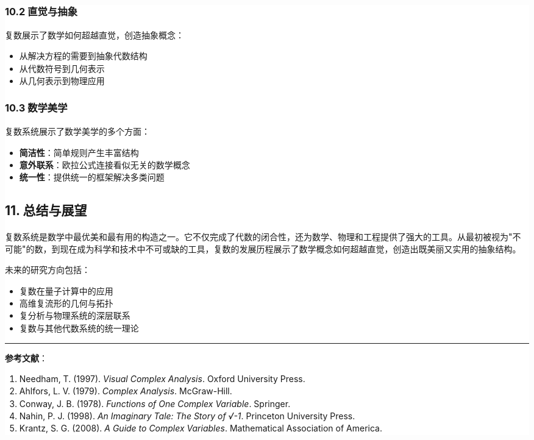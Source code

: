 ### 10.2 直觉与抽象

复数展示了数学如何超越直觉，创造抽象概念：

- 从解决方程的需要到抽象代数结构
- 从代数符号到几何表示
- 从几何表示到物理应用

### 10.3 数学美学

复数系统展示了数学美学的多个方面：

- **简洁性**：简单规则产生丰富结构
- **意外联系**：欧拉公式连接看似无关的数学概念
- **统一性**：提供统一的框架解决多类问题

## 11. 总结与展望

复数系统是数学中最优美和最有用的构造之一。它不仅完成了代数的闭合性，还为数学、物理和工程提供了强大的工具。从最初被视为"不可能"的数，到现在成为科学和技术中不可或缺的工具，复数的发展历程展示了数学概念如何超越直觉，创造出既美丽又实用的抽象结构。

未来的研究方向包括：

- 复数在量子计算中的应用
- 高维复流形的几何与拓扑
- 复分析与物理系统的深层联系
- 复数与其他代数系统的统一理论

---

**参考文献**：

1. Needham, T. (1997). *Visual Complex Analysis*. Oxford University Press.
2. Ahlfors, L. V. (1979). *Complex Analysis*. McGraw-Hill.
3. Conway, J. B. (1978). *Functions of One Complex Variable*. Springer.
4. Nahin, P. J. (1998). *An Imaginary Tale: The Story of √-1*. Princeton University Press.
5. Krantz, S. G. (2008). *A Guide to Complex Variables*. Mathematical Association of America.
